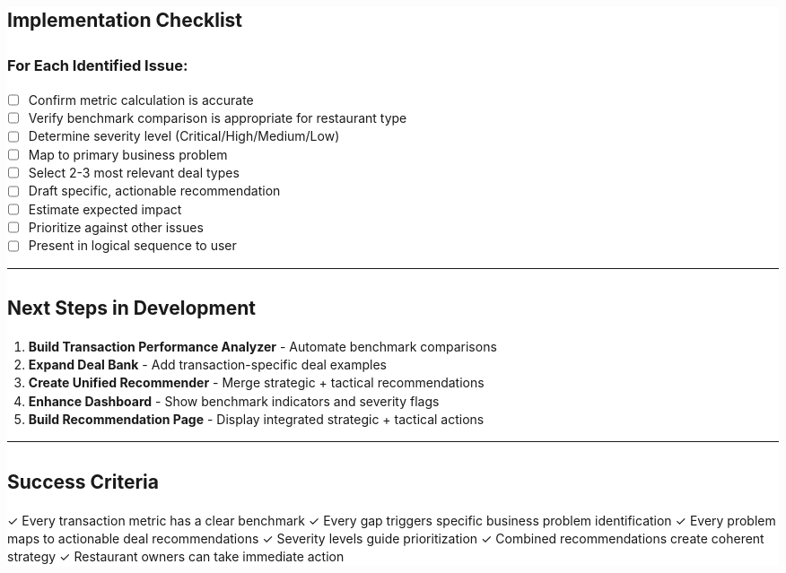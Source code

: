 
## Implementation Checklist

### For Each Identified Issue:

- [ ] Confirm metric calculation is accurate
- [ ] Verify benchmark comparison is appropriate for restaurant type
- [ ] Determine severity level (Critical/High/Medium/Low)
- [ ] Map to primary business problem
- [ ] Select 2-3 most relevant deal types
- [ ] Draft specific, actionable recommendation
- [ ] Estimate expected impact
- [ ] Prioritize against other issues
- [ ] Present in logical sequence to user

---

## Next Steps in Development

1. **Build Transaction Performance Analyzer** - Automate benchmark comparisons
2. **Expand Deal Bank** - Add transaction-specific deal examples
3. **Create Unified Recommender** - Merge strategic + tactical recommendations
4. **Enhance Dashboard** - Show benchmark indicators and severity flags
5. **Build Recommendation Page** - Display integrated strategic + tactical actions

---

## Success Criteria

✓ Every transaction metric has a clear benchmark
✓ Every gap triggers specific business problem identification
✓ Every problem maps to actionable deal recommendations
✓ Severity levels guide prioritization
✓ Combined recommendations create coherent strategy
✓ Restaurant owners can take immediate action
